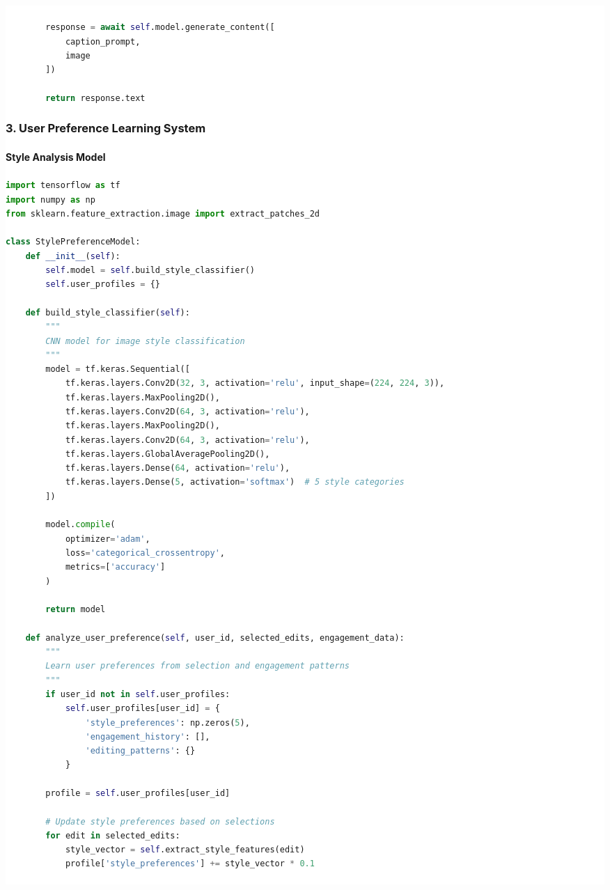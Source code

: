 ```python
        
        response = await self.model.generate_content([
            caption_prompt,
            image
        ])
        
        return response.text
```

### 3. User Preference Learning System

#### Style Analysis Model
```python
import tensorflow as tf
import numpy as np
from sklearn.feature_extraction.image import extract_patches_2d

class StylePreferenceModel:
    def __init__(self):
        self.model = self.build_style_classifier()
        self.user_profiles = {}
    
    def build_style_classifier(self):
        """
        CNN model for image style classification
        """
        model = tf.keras.Sequential([
            tf.keras.layers.Conv2D(32, 3, activation='relu', input_shape=(224, 224, 3)),
            tf.keras.layers.MaxPooling2D(),
            tf.keras.layers.Conv2D(64, 3, activation='relu'),
            tf.keras.layers.MaxPooling2D(),
            tf.keras.layers.Conv2D(64, 3, activation='relu'),
            tf.keras.layers.GlobalAveragePooling2D(),
            tf.keras.layers.Dense(64, activation='relu'),
            tf.keras.layers.Dense(5, activation='softmax')  # 5 style categories
        ])
        
        model.compile(
            optimizer='adam',
            loss='categorical_crossentropy',
            metrics=['accuracy']
        )
        
        return model
    
    def analyze_user_preference(self, user_id, selected_edits, engagement_data):
        """
        Learn user preferences from selection and engagement patterns
        """
        if user_id not in self.user_profiles:
            self.user_profiles[user_id] = {
                'style_preferences': np.zeros(5),
                'engagement_history': [],
                'editing_patterns': {}
            }
        
        profile = self.user_profiles[user_id]
        
        # Update style preferences based on selections
        for edit in selected_edits:
            style_vector = self.extract_style_features(edit)
            profile['style_preferences'] += style_vector * 0.1
        
```